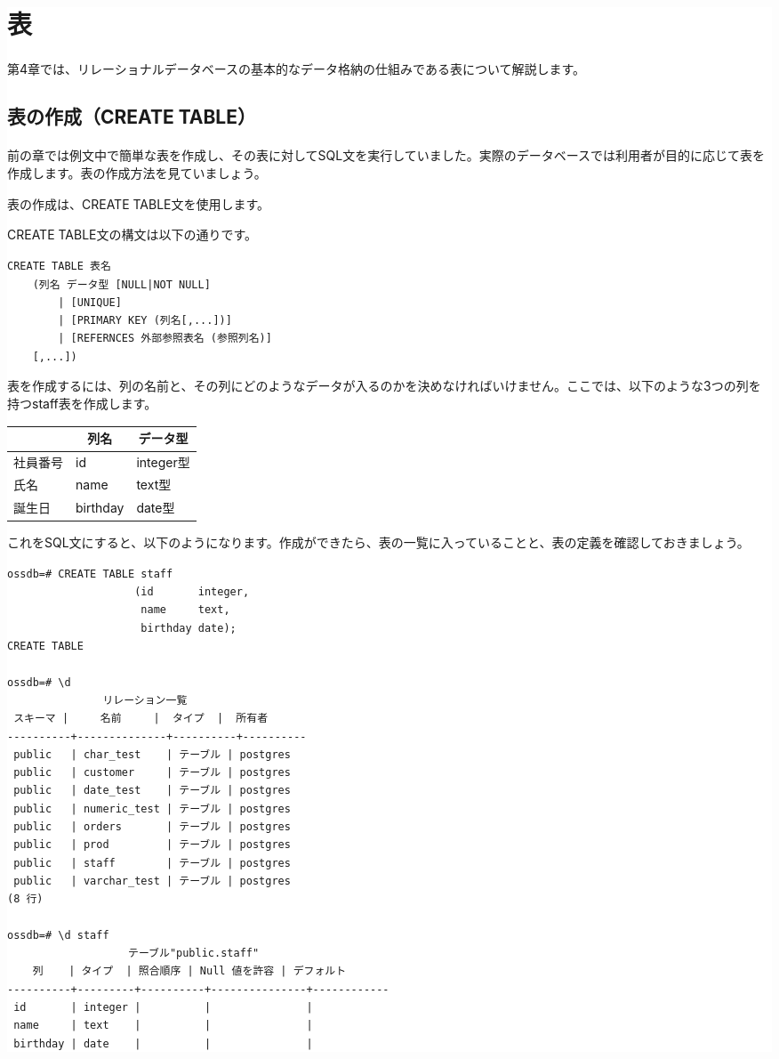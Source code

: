 # 表
第4章では、リレーショナルデータベースの基本的なデータ格納の仕組みである表について解説します。

## 表の作成（CREATE TABLE）
前の章では例文中で簡単な表を作成し、その表に対してSQL文を実行していました。実際のデータベースでは利用者が目的に応じて表を作成します。表の作成方法を見ていましょう。

表の作成は、CREATE TABLE文を使用します。

CREATE TABLE文の構文は以下の通りです。

```
CREATE TABLE 表名
	(列名 データ型 [NULL|NOT NULL]
		| [UNIQUE]
		| [PRIMARY KEY (列名[,...])]
		| [REFERNCES 外部参照表名 (参照列名)]
	[,...])
```

表を作成するには、列の名前と、その列にどのようなデータが入るのかを決めなければいけません。ここでは、以下のような3つの列を持つstaff表を作成します。

| | 列名 | データ型
|----|--------|----------
| 社員番号 | id | integer型
| 氏名 | name | text型
| 誕生日 | birthday | date型

これをSQL文にすると、以下のようになります。作成ができたら、表の一覧に入っていることと、表の定義を確認しておきましょう。

```
ossdb=# CREATE TABLE staff
                    (id       integer,
                     name     text,
                     birthday date);
CREATE TABLE

ossdb=# \d
               リレーション一覧
 スキーマ |     名前     |  タイプ  |  所有者
----------+--------------+----------+----------
 public   | char_test    | テーブル | postgres
 public   | customer     | テーブル | postgres
 public   | date_test    | テーブル | postgres
 public   | numeric_test | テーブル | postgres
 public   | orders       | テーブル | postgres
 public   | prod         | テーブル | postgres
 public   | staff        | テーブル | postgres
 public   | varchar_test | テーブル | postgres
(8 行)

ossdb=# \d staff
                   テーブル"public.staff"
    列    | タイプ  | 照合順序 | Null 値を許容 | デフォルト
----------+---------+----------+---------------+------------
 id       | integer |          |               |
 name     | text    |          |               |
 birthday | date    |          |               |
```
